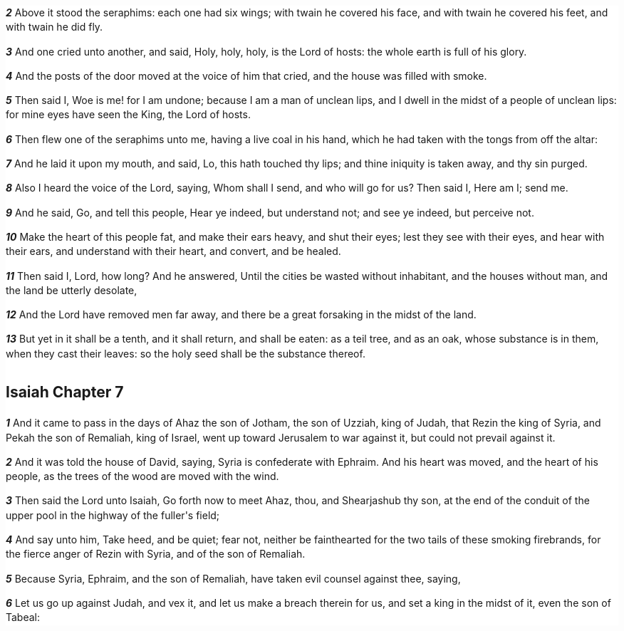 ***2*** Above it stood the seraphims: each one had six wings; with twain he covered his face, and with twain he covered his feet, and with twain he did fly.

***3*** And one cried unto another, and said, Holy, holy, holy, is the Lord of hosts: the whole earth is full of his glory.

***4*** And the posts of the door moved at the voice of him that cried, and the house was filled with smoke.

***5*** Then said I, Woe is me! for I am undone; because I am a man of unclean lips, and I dwell in the midst of a people of unclean lips: for mine eyes have seen the King, the Lord of hosts.

***6*** Then flew one of the seraphims unto me, having a live coal in his hand, which he had taken with the tongs from off the altar:

***7*** And he laid it upon my mouth, and said, Lo, this hath touched thy lips; and thine iniquity is taken away, and thy sin purged.

***8*** Also I heard the voice of the Lord, saying, Whom shall I send, and who will go for us? Then said I, Here am I; send me.

***9*** And he said, Go, and tell this people, Hear ye indeed, but understand not; and see ye indeed, but perceive not.

***10*** Make the heart of this people fat, and make their ears heavy, and shut their eyes; lest they see with their eyes, and hear with their ears, and understand with their heart, and convert, and be healed.

***11*** Then said I, Lord, how long? And he answered, Until the cities be wasted without inhabitant, and the houses without man, and the land be utterly desolate,

***12*** And the Lord have removed men far away, and there be a great forsaking in the midst of the land.

***13*** But yet in it shall be a tenth, and it shall return, and shall be eaten: as a teil tree, and as an oak, whose substance is in them, when they cast their leaves: so the holy seed shall be the substance thereof.


## Isaiah Chapter 7

***1*** And it came to pass in the days of Ahaz the son of Jotham, the son of Uzziah, king of Judah, that Rezin the king of Syria, and Pekah the son of Remaliah, king of Israel, went up toward Jerusalem to war against it, but could not prevail against it.

***2*** And it was told the house of David, saying, Syria is confederate with Ephraim. And his heart was moved, and the heart of his people, as the trees of the wood are moved with the wind.

***3*** Then said the Lord unto Isaiah, Go forth now to meet Ahaz, thou, and Shearjashub thy son, at the end of the conduit of the upper pool in the highway of the fuller's field;

***4*** And say unto him, Take heed, and be quiet; fear not, neither be fainthearted for the two tails of these smoking firebrands, for the fierce anger of Rezin with Syria, and of the son of Remaliah.

***5*** Because Syria, Ephraim, and the son of Remaliah, have taken evil counsel against thee, saying,

***6*** Let us go up against Judah, and vex it, and let us make a breach therein for us, and set a king in the midst of it, even the son of Tabeal:
